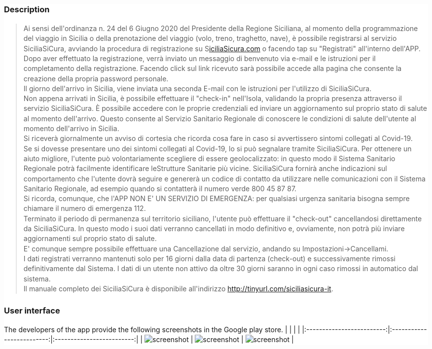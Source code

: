 ### Description
> Ai sensi dell'ordinanza n. 24 del 6 Giugno 2020 del Presidente della Regione Siciliana, al momento della programmazione del viaggio in Sicilia o della prenotazione del viaggio (volo, treno, traghetto, nave), è possibile registrarsi al servizio SiciliaSiCura, avviando la procedura di registrazione su S[iciliaSicura.com](http://www.siciliasicura.com) o facendo tap su "Registrati" all'interno dell'APP.
<br>Dopo aver effettuato la registrazione, verrà inviato un messaggio di benvenuto via e-mail e le istruzioni per il completamento della registrazione. Facendo click sul link ricevuto sarà possibile accede alla pagina che consente la creazione della propria password personale. 
<br>Il giorno dell'arrivo in Sicilia, viene inviata una seconda E-mail con le istruzioni per l'utilizzo di SiciliaSiCura. 
<br>Non appena arrivati in Sicilia, è possibile effettuare il "check-in" nell'Isola, validando la propria presenza attraverso il servizio SiciliaSiCura. È possibile accedere con le proprie credenziali ed inviare un aggiornamento sul proprio stato di salute al momento dell'arrivo. Questo consente al Servizio Sanitario Regionale di conoscere le condizioni di salute dell'utente al momento dell'arrivo in Sicilia.
<br>Si riceverà giornalmente un avviso di cortesia che ricorda cosa fare in caso si avvertissero sintomi collegati al Covid-19. 
<br>Se si dovesse presentare uno dei sintomi collegati al Covid-19, lo si può segnalare tramite SiciliaSiCura. Per ottenere un aiuto migliore, l'utente può volontariamente scegliere di essere geolocalizzato: in questo modo il Sistema Sanitario Regionale potrà facilmente identificare leStrutture Sanitarie più vicine. SiciliaSiCura fornirà anche indicazioni sul comportamento che l'utente dovrà seguire e genererà un codice di contatto da utilizzare nelle comunicazioni con il Sistema Sanitario Regionale, ad esempio quando si contatterà il numero verde 800 45 87 87.
<br>Si ricorda, comunque, che l'APP NON E' UN SERVIZIO DI EMERGENZA: per qualsiasi urgenza sanitaria bisogna sempre chiamare il numero di emergenza 112. 
<br>Terminato il periodo di permanenza sul territorio siciliano, l'utente può effettuare il "check-out" cancellandosi direttamente da SiciliaSiCura. In questo modo i suoi dati verranno cancellati in modo definitivo e, ovviamente, non potrà più inviare aggiornamenti sul proprio stato di salute.
<br>E' comunque sempre possibile effettuare una Cancellazione dal servizio,  andando su Impostazioni→Cancellami. 
<br>I dati registrati verranno mantenuti solo per 16 giorni dalla data di partenza (check-out) e successivamente rimossi definitivamente dal Sistema. I dati di un utente non attivo da oltre 30 giorni saranno in ogni caso rimossi in automatico dal sistema.
<br>Il manuale completo dei SiciliaSiCura è disponibile all'indirizzo http://tinyurl.com/siciliasicura-it.


### User interface
The developers of the app provide the following screenshots in the Google play store.
| | | |
|:-------------------------:|:-------------------------:|:-------------------------:|
 | <img src="resources/com.siciliasicura.app___7.5/screenshot_1.png" alt="screenshot" width="300"/>  | <img src="resources/com.siciliasicura.app___7.5/screenshot_2.png" alt="screenshot" width="300"/>  | <img src="resources/com.siciliasicura.app___7.5/screenshot_3.png" alt="screenshot" width="300"/>  | 